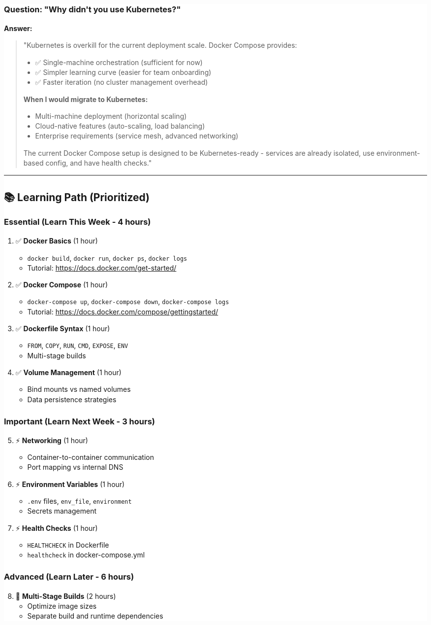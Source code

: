 
### **Question: "Why didn't you use Kubernetes?"**

**Answer:**
> "Kubernetes is overkill for the current deployment scale. Docker Compose provides:
> - ✅ Single-machine orchestration (sufficient for now)
> - ✅ Simpler learning curve (easier for team onboarding)
> - ✅ Faster iteration (no cluster management overhead)
> 
> **When I would migrate to Kubernetes:**
> - Multi-machine deployment (horizontal scaling)
> - Cloud-native features (auto-scaling, load balancing)
> - Enterprise requirements (service mesh, advanced networking)
> 
> The current Docker Compose setup is designed to be Kubernetes-ready - services are already isolated, use environment-based config, and have health checks."

---

## 📚 Learning Path (Prioritized)

### **Essential (Learn This Week - 4 hours)**
1. ✅ **Docker Basics** (1 hour)
   - `docker build`, `docker run`, `docker ps`, `docker logs`
   - Tutorial: https://docs.docker.com/get-started/
   
2. ✅ **Docker Compose** (1 hour)
   - `docker-compose up`, `docker-compose down`, `docker-compose logs`
   - Tutorial: https://docs.docker.com/compose/gettingstarted/
   
3. ✅ **Dockerfile Syntax** (1 hour)
   - `FROM`, `COPY`, `RUN`, `CMD`, `EXPOSE`, `ENV`
   - Multi-stage builds
   
4. ✅ **Volume Management** (1 hour)
   - Bind mounts vs named volumes
   - Data persistence strategies

### **Important (Learn Next Week - 3 hours)**
5. ⚡ **Networking** (1 hour)
   - Container-to-container communication
   - Port mapping vs internal DNS
   
6. ⚡ **Environment Variables** (1 hour)
   - `.env` files, `env_file`, `environment`
   - Secrets management
   
7. ⚡ **Health Checks** (1 hour)
   - `HEALTHCHECK` in Dockerfile
   - `healthcheck` in docker-compose.yml

### **Advanced (Learn Later - 6 hours)**
8. 🚀 **Multi-Stage Builds** (2 hours)
   - Optimize image sizes
   - Separate build and runtime dependencies
   